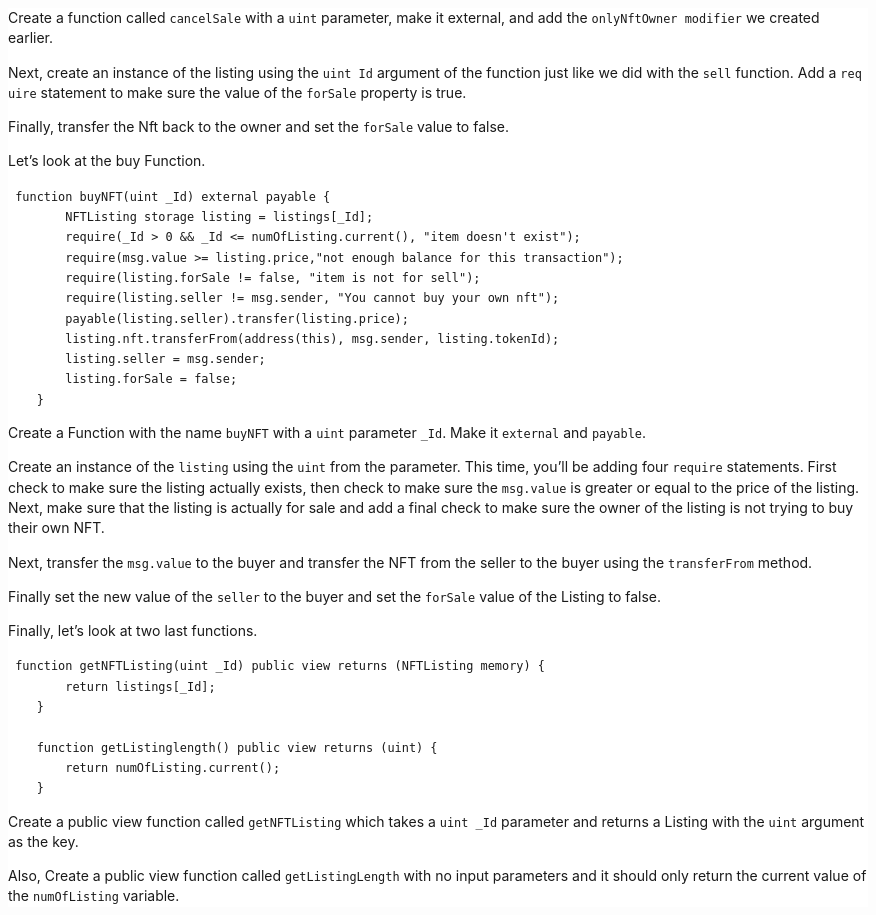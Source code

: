 Create a function called `cancelSale` with a `uint` parameter, make it external, and add the `onlyNftOwner modifier` we created earlier.

Next, create an instance of the listing using the `uint Id` argument of the function just like we did with the `sell` function. Add a `require` statement to make sure the value of the `forSale` property is true.

Finally, transfer the Nft back to the owner and set the `forSale` value to false.

Let’s look at the buy Function.

```solidity
 function buyNFT(uint _Id) external payable {
        NFTListing storage listing = listings[_Id];
        require(_Id > 0 && _Id <= numOfListing.current(), "item doesn't exist");
        require(msg.value >= listing.price,"not enough balance for this transaction");
        require(listing.forSale != false, "item is not for sell");
        require(listing.seller != msg.sender, "You cannot buy your own nft");
        payable(listing.seller).transfer(listing.price);
        listing.nft.transferFrom(address(this), msg.sender, listing.tokenId);
        listing.seller = msg.sender;
        listing.forSale = false;
    }
```

Create a Function with the name `buyNFT` with a `uint` parameter `_Id`. Make it `external` and `payable`.

Create an instance of the `listing` using the `uint` from the parameter.
This time, you’ll be adding four `require` statements. First check to make sure the listing actually exists, then check to make sure the `msg.value` is greater or equal to the price of the listing. Next, make sure that the listing is actually for sale and add a final check to make sure the owner of the listing is not trying to buy their own NFT.

Next, transfer the `msg.value` to the buyer and transfer the NFT from the seller to the buyer using the `transferFrom` method.

Finally set the new value of the `seller` to the buyer and set the `forSale` value of the Listing to false.

Finally, let’s look at two last functions.

```solidity
 function getNFTListing(uint _Id) public view returns (NFTListing memory) {
        return listings[_Id];
    }

    function getListinglength() public view returns (uint) {
        return numOfListing.current();
    }
```

Create a public view function called `getNFTListing` which takes a `uint _Id` parameter and returns a Listing with the `uint` argument as the key.

Also, Create a public view function called `getListingLength` with no input parameters and it should only return the current value of the `numOfListing` variable.
